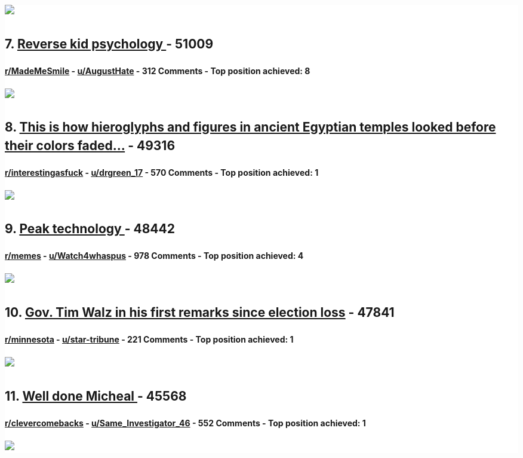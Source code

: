 <a href="https://i.redd.it/3fxjt4icaozd1.jpeg"><img src="https://b.thumbs.redditmedia.com/_NbqUTacv4udlvI2Ssv8dtlAFzQZz7HBE46xHwrAt1M.jpg"></img></a>

## 7. [Reverse kid psychology ](http://reddit.com/r/MadeMeSmile/comments/1gmpvhy/reverse_kid_psychology/) - 51009
#### [r/MadeMeSmile](http://reddit.com/r/MadeMeSmile) - [u/AugustHate](http://reddit.com/u/AugustHate) - 312 Comments - Top position achieved: 8

<a href="https://i.redd.it/v0kyn3y64qzd1.png"><img src="https://b.thumbs.redditmedia.com/P9lEK6a_mdvKUYfiYMc5jlPBV2QSs6UcsBxY5AgqKxg.jpg"></img></a>

## 8. [This is how hieroglyphs and figures in ancient Egyptian temples looked before their colors faded…](http://reddit.com/r/interestingasfuck/comments/1gmfk5y/this_is_how_hieroglyphs_and_figures_in_ancient/) - 49316
#### [r/interestingasfuck](http://reddit.com/r/interestingasfuck) - [u/drgreen_17](http://reddit.com/u/drgreen_17) - 570 Comments - Top position achieved: 1

<a href="https://i.redd.it/rq4wb620onzd1.jpeg"><img src="https://a.thumbs.redditmedia.com/amIpXn5-Eb77OkIXPUJKc3apDQrwGtAzGP3gK_imnL4.jpg"></img></a>

## 9. [Peak technology ](http://reddit.com/r/memes/comments/1gmr1ga/peak_technology/) - 48442
#### [r/memes](http://reddit.com/r/memes) - [u/Watch4whaspus](http://reddit.com/u/Watch4whaspus) - 978 Comments - Top position achieved: 4

<a href="https://i.redd.it/vc1d7vl4dqzd1.jpeg"><img src="https://b.thumbs.redditmedia.com/CFcGgTSmZqbL2bD8iZ1qM-SeCburgBITxx680KkT3dE.jpg"></img></a>

## 10. [Gov. Tim Walz in his first remarks since election loss](http://reddit.com/r/minnesota/comments/1gmty2d/gov_tim_walz_in_his_first_remarks_since_election/) - 47841
#### [r/minnesota](http://reddit.com/r/minnesota) - [u/star-tribune](http://reddit.com/u/star-tribune) - 221 Comments - Top position achieved: 1

<a href="https://www.reddit.com/gallery/1gmty2d"><img src="https://a.thumbs.redditmedia.com/DApCtT4r8syVCurqiuY6RxvYZ7tAmSplhCl-6zIGwR8.jpg"></img></a>

## 11. [Well done Micheal ](http://reddit.com/r/clevercomebacks/comments/1gmut9m/well_done_micheal/) - 45568
#### [r/clevercomebacks](http://reddit.com/r/clevercomebacks) - [u/Same_Investigator_46](http://reddit.com/u/Same_Investigator_46) - 552 Comments - Top position achieved: 1

<a href="https://i.redd.it/tvd0mhdc6rzd1.png"><img src="https://b.thumbs.redditmedia.com/gDspOW6bux2hYa1zMjNzZsj9vat3CxpgzlAg8eDK3ps.jpg"></img></a>
